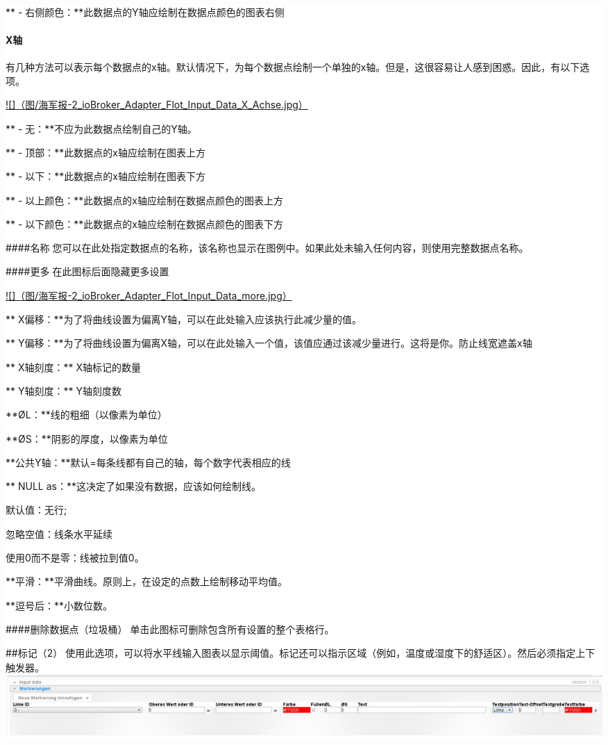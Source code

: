 **  - 右侧颜色：**此数据点的Y轴应绘制在数据点颜色的图表右侧

#### X轴
有几种方法可以表示每个数据点的x轴。默认情况下，为每个数据点绘制一个单独的x轴。但是，这很容易让人感到困惑。因此，有以下选项。

[![]（图/海军报-2_ioBroker_Adapter_Flot_Input_Data_X_Achse.jpg）](../../../de/adapterref/iobroker.flot/img/flot-2_ioBroker_Adapter_Flot_Input_Data_X_Achse.jpg)

**  - 无：**不应为此数据点绘制自己的Y轴。

**  - 顶部：**此数据点的x轴应绘制在图表上方

**  - 以下：**此数据点的x轴应绘制在图表下方

**  - 以上颜色：**此数据点的x轴应绘制在数据点颜色的图表上方

**  - 以下颜色：**此数据点的x轴应绘制在数据点颜色的图表下方

####名称
您可以在此处指定数据点的名称，该名称也显示在图例中。如果此处未输入任何内容，则使用完整数据点名称。

####更多
在此图标后面隐藏更多设置

[![]（图/海军报-2_ioBroker_Adapter_Flot_Input_Data_more.jpg）](../../../de/adapterref/iobroker.flot/img/flot-2_ioBroker_Adapter_Flot_Input_Data_more.jpg)

** X偏移：**为了将曲线设置为偏离Y轴，可以在此处输入应该执行此减少量的值。

** Y偏移：**为了将曲线设置为偏离X轴，可以在此处输入一个值，该值应通过该减少量进行。这将是你。防止线宽遮盖x轴

** X轴刻度：** X轴标记的数量

** Y轴刻度：** Y轴刻度数

**ØL：**线的粗细（以像素为单位）

**ØS：**阴影的厚度，以像素为单位

**公共Y轴：**默认=每条线都有自己的轴，每个数字代表相应的线

** NULL as：**这决定了如果没有数据，应该如何绘制线。

默认值：无行;

忽略空值：线条水平延续

使用0而不是零：线被拉到值0。

**平滑：**平滑曲线。原则上，在设定的点数上绘制移动平均值。

**逗号后：**小数位数。

####删除数据点（垃圾桶）
单击此图标可删除包含所有设置的整个表格行。

##标记（2）
使用此选项，可以将水平线输入图表以显示阈值。标记还可以指示区域（例如，温度或湿度下的舒适区）。然后必须指定上下触发器。
![](../../../de/adapterref/iobroker.flot/img/flot-2_ioBroker_Adapter_Flot_Markierungen.jpg)
